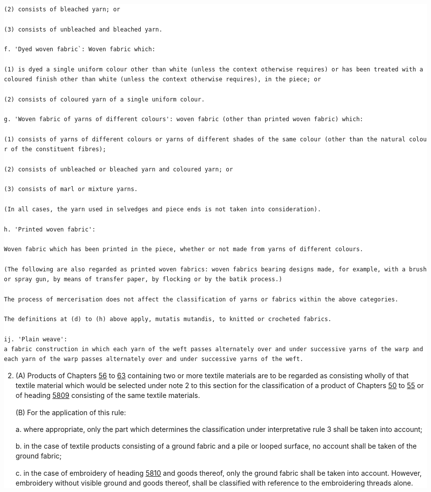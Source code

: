     (2) consists of bleached yarn; or
    
    (3) consists of unbleached and bleached yarn.
    
    f. 'Dyed woven fabric`: Woven fabric which:
    
    (1) is dyed a single uniform colour other than white (unless the context otherwise requires) or has been treated with a coloured finish other than white (unless the context otherwise requires), in the piece; or
    
    (2) consists of coloured yarn of a single uniform colour.
    
    g. 'Woven fabric of yarns of different colours': woven fabric (other than printed woven fabric) which:
    
    (1) consists of yarns of different colours or yarns of different shades of the same colour (other than the natural colour of the constituent fibres);
    
    (2) consists of unbleached or bleached yarn and coloured yarn; or
    
    (3) consists of marl or mixture yarns.
    
    (In all cases, the yarn used in selvedges and piece ends is not taken into consideration).
    
    h. 'Printed woven fabric':
    
    Woven fabric which has been printed in the piece, whether or not made from yarns of different colours.
    
    (The following are also regarded as printed woven fabrics: woven fabrics bearing designs made, for example, with a brush or spray gun, by means of transfer paper, by flocking or by the batik process.)
    
    The process of mercerisation does not affect the classification of yarns or fabrics within the above categories.
    
    The definitions at (d) to (h) above apply, mutatis mutandis, to knitted or crocheted fabrics.
    
    ij. 'Plain weave':
    a fabric construction in which each yarn of the weft passes alternately over and under successive yarns of the warp and each yarn of the warp passes alternately over and under successive yarns of the weft.

2. (A) Products of Chapters [56](/chapters/56) to [63](/chapters/63) containing two or more textile materials are to be regarded as consisting wholly of that textile material which would be selected under note 2 to this section for the classification of a product of Chapters [50](/chapters/50) to [55](/chapters/55) or of heading [5809](/headings/5809) consisting of the same textile materials.

    (B) For the application of this rule:
    
    a. where appropriate, only the part which determines the classification under interpretative rule 3 shall be taken into account;
    
    b. in the case of textile products consisting of a ground fabric and a pile or looped surface, no account shall be taken of the ground fabric;
    
    c. in the case of embroidery of heading [5810](/headings/5810) and goods thereof, only the ground fabric shall be taken into account. However, embroidery without visible ground and goods thereof, shall be classified with reference to the embroidering threads alone.
